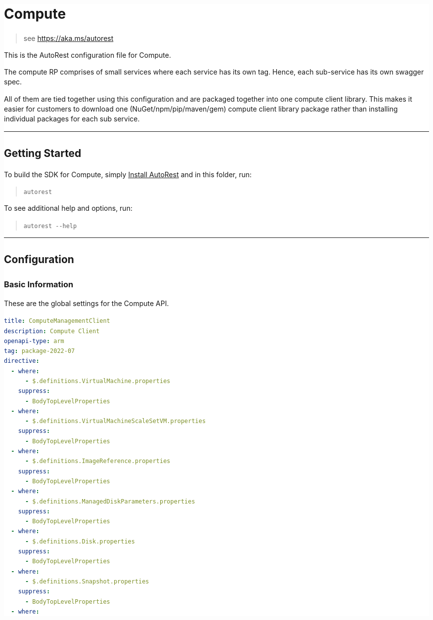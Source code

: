 # Compute

> see https://aka.ms/autorest

This is the AutoRest configuration file for Compute.

The compute RP comprises of small services where each service has its own tag.
Hence, each sub-service has its own swagger spec.

All of them are tied together using this configuration and are packaged together into one compute client library.
This makes it easier for customers to download one (NuGet/npm/pip/maven/gem) compute client library package rather than installing individual packages for each sub service.

---

## Getting Started

To build the SDK for Compute, simply [Install AutoRest](https://aka.ms/autorest/install) and in this folder, run:

> `autorest`

To see additional help and options, run:

> `autorest --help`

---

## Configuration

### Basic Information

These are the global settings for the Compute API.

``` yaml
title: ComputeManagementClient
description: Compute Client
openapi-type: arm
tag: package-2022-07
directive:
  - where:
      - $.definitions.VirtualMachine.properties
    suppress:
      - BodyTopLevelProperties
  - where:
      - $.definitions.VirtualMachineScaleSetVM.properties
    suppress:
      - BodyTopLevelProperties
  - where:
      - $.definitions.ImageReference.properties
    suppress:
      - BodyTopLevelProperties
  - where:
      - $.definitions.ManagedDiskParameters.properties
    suppress:
      - BodyTopLevelProperties
  - where:
      - $.definitions.Disk.properties
    suppress:
      - BodyTopLevelProperties
  - where:
      - $.definitions.Snapshot.properties
    suppress:
      - BodyTopLevelProperties
  - where:
```